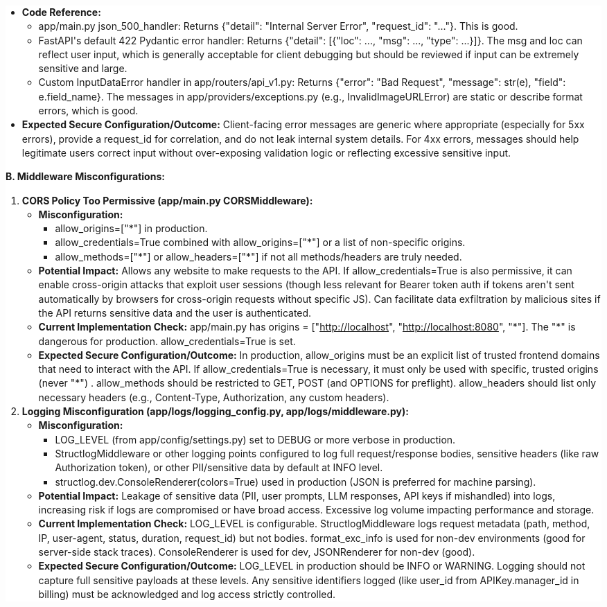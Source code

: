    * **Code Reference:**  
     * app/main.py json\_500\_handler: Returns {"detail": "Internal Server Error", "request\_id": "..."}. This is good.  
     * FastAPI's default 422 Pydantic error handler: Returns {"detail": \[{"loc": ..., "msg": ..., "type": ...}\]}. The msg and loc can reflect user input, which is generally acceptable for client debugging but should be reviewed if input can be extremely sensitive and large.  
     * Custom InputDataError handler in app/routers/api\_v1.py: Returns {"error": "Bad Request", "message": str(e), "field": e.field\_name}. The messages in app/providers/exceptions.py (e.g., InvalidImageURLError) are static or describe format errors, which is good.  
   * **Expected Secure Configuration/Outcome:** Client-facing error messages are generic where appropriate (especially for 5xx errors), provide a request\_id for correlation, and do not leak internal system details. For 4xx errors, messages should help legitimate users correct input without over-exposing validation logic or reflecting excessive sensitive input.

**B. Middleware Misconfigurations:**

1. **CORS Policy Too Permissive (app/main.py CORSMiddleware):**  
   * **Misconfiguration:**  
     * allow\_origins=\["\*"\] in production.  
     * allow\_credentials=True combined with allow\_origins=\["\*"\] or a list of non-specific origins.  
     * allow\_methods=\["\*"\] or allow\_headers=\["\*"\] if not all methods/headers are truly needed.  
   * **Potential Impact:** Allows any website to make requests to the API. If allow\_credentials=True is also permissive, it can enable cross-origin attacks that exploit user sessions (though less relevant for Bearer token auth if tokens aren't sent automatically by browsers for cross-origin requests without specific JS). Can facilitate data exfiltration by malicious sites if the API returns sensitive data and the user is authenticated.  
   * **Current Implementation Check:** app/main.py has origins \= \["[http://localhost](http://localhost/)", "[http://localhost:8080](http://localhost:8080/)", "\*"\]. The "\*" is dangerous for production. allow\_credentials=True is set.  
   * **Expected Secure Configuration/Outcome:** In production, allow\_origins must be an explicit list of trusted frontend domains that need to interact with the API. If allow\_credentials=True is necessary, it must only be used with specific, trusted origins (never "\*") . allow\_methods should be restricted to GET, POST (and OPTIONS for preflight). allow\_headers should list only necessary headers (e.g., Content-Type, Authorization, any custom headers).  
2. **Logging Misconfiguration (app/logs/logging\_config.py, app/logs/middleware.py):**  
   * **Misconfiguration:**  
     * LOG\_LEVEL (from app/config/settings.py) set to DEBUG or more verbose in production.  
     * StructlogMiddleware or other logging points configured to log full request/response bodies, sensitive headers (like raw Authorization token), or other PII/sensitive data by default at INFO level.  
     * structlog.dev.ConsoleRenderer(colors=True) used in production (JSON is preferred for machine parsing).  
   * **Potential Impact:** Leakage of sensitive data (PII, user prompts, LLM responses, API keys if mishandled) into logs, increasing risk if logs are compromised or have broad access. Excessive log volume impacting performance and storage.  
   * **Current Implementation Check:** LOG\_LEVEL is configurable. StructlogMiddleware logs request metadata (path, method, IP, user-agent, status, duration, request\_id) but not bodies. format\_exc\_info is used for non-dev environments (good for server-side stack traces). ConsoleRenderer is used for dev, JSONRenderer for non-dev (good).  
   * **Expected Secure Configuration/Outcome:** LOG\_LEVEL in production should be INFO or WARNING. Logging should not capture full sensitive payloads at these levels. Any sensitive identifiers logged (like user\_id from APIKey.manager\_id in billing) must be acknowledged and log access strictly controlled.
